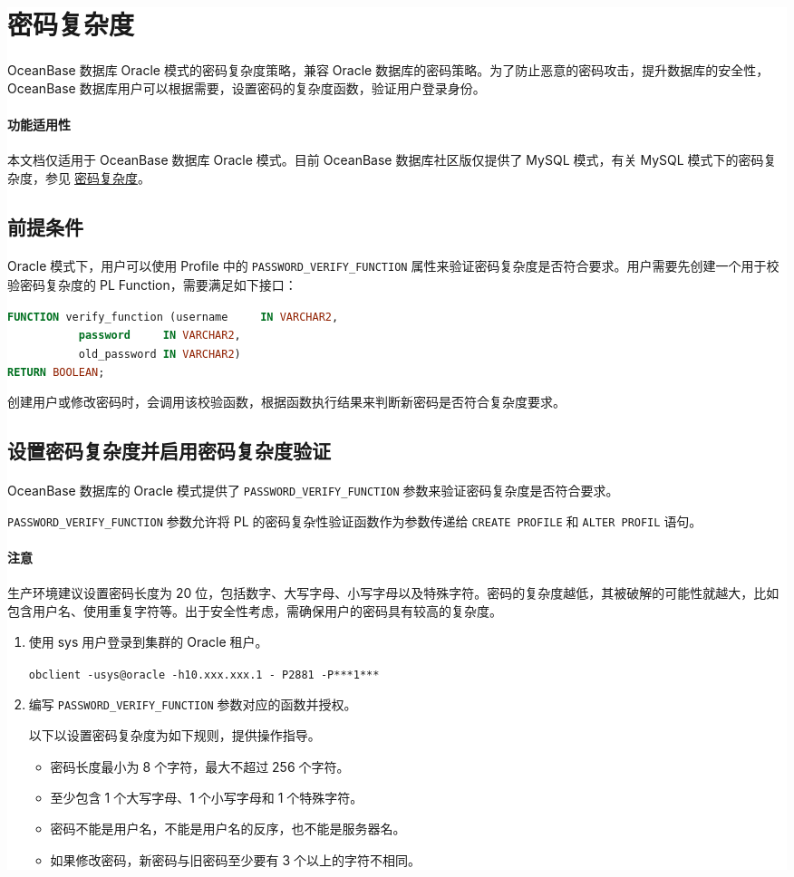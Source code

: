 # 密码复杂度

OceanBase 数据库 Oracle 模式的密码复杂度策略，兼容 Oracle 数据库的密码策略。为了防止恶意的密码攻击，提升数据库的安全性，OceanBase 数据库用户可以根据需要，设置密码的复杂度函数，验证用户登录身份。

<main id="notice" >
    <h4>功能适用性</h4>
    <p>本文档仅适用于 OceanBase 数据库 Oracle 模式。目前 OceanBase 数据库社区版仅提供了 MySQL 模式，有关 MySQL 模式下的密码复杂度，参见 <a href="../1.security-permissions-mysql-mode/2.password-complexity-of-mysql-mode.md">密码复杂度</a>。</p>
</main>

## 前提条件

Oracle 模式下，用户可以使用 Profile 中的 `PASSWORD_VERIFY_FUNCTION` 属性来验证密码复杂度是否符合要求。用户需要先创建一个用于校验密码复杂度的 PL Function，需要满足如下接口：

```sql
FUNCTION verify_function (username     IN VARCHAR2,
           password     IN VARCHAR2,
           old_password IN VARCHAR2)
RETURN BOOLEAN;
```

创建用户或修改密码时，会调用该校验函数，根据函数执行结果来判断新密码是否符合复杂度要求。

## 设置密码复杂度并启用密码复杂度验证

OceanBase 数据库的 Oracle 模式提供了 `PASSWORD_VERIFY_FUNCTION` 参数来验证密码复杂度是否符合要求。

`PASSWORD_VERIFY_FUNCTION` 参数允许将 PL 的密码复杂性验证函数作为参数传递给 `CREATE PROFILE` 和 `ALTER PROFIL` 语句。

<main id="notice" type='notice'>
    <h4>注意</h4>
    <p>生产环境建议设置密码长度为 20 位，包括数字、大写字母、小写字母以及特殊字符。密码的复杂度越低，其被破解的可能性就越大，比如包含用户名、使用重复字符等。出于安全性考虑，需确保用户的密码具有较高的复杂度。
    </li></p>
  </main>
  
1. 使用 sys 用户登录到集群的 Oracle 租户。

    ```shell
    obclient -usys@oracle -h10.xxx.xxx.1 - P2881 -P***1***
    ```

2. 编写 `PASSWORD_VERIFY_FUNCTION` 参数对应的函数并授权。

   以下以设置密码复杂度为如下规则，提供操作指导。

   * 密码长度最小为 8 个字符，最大不超过 256 个字符。

   * 至少包含 1 个大写字母、1 个小写字母和 1 个特殊字符。

   * 密码不能是用户名，不能是用户名的反序，也不能是服务器名。

   * 如果修改密码，新密码与旧密码至少要有 3 个以上的字符不相同。
